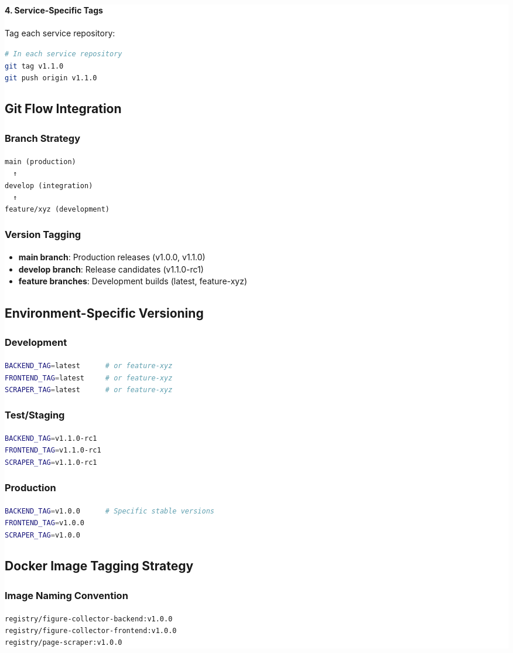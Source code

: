 #### 4. Service-Specific Tags
Tag each service repository:
```bash
# In each service repository
git tag v1.1.0
git push origin v1.1.0
```

## Git Flow Integration

### Branch Strategy
```
main (production)
  ↑
develop (integration)
  ↑
feature/xyz (development)
```

### Version Tagging
- **main branch**: Production releases (v1.0.0, v1.1.0)
- **develop branch**: Release candidates (v1.1.0-rc1)
- **feature branches**: Development builds (latest, feature-xyz)

## Environment-Specific Versioning

### Development
```bash
BACKEND_TAG=latest      # or feature-xyz
FRONTEND_TAG=latest     # or feature-xyz  
SCRAPER_TAG=latest      # or feature-xyz
```

### Test/Staging
```bash
BACKEND_TAG=v1.1.0-rc1
FRONTEND_TAG=v1.1.0-rc1
SCRAPER_TAG=v1.1.0-rc1
```

### Production
```bash
BACKEND_TAG=v1.0.0      # Specific stable versions
FRONTEND_TAG=v1.0.0
SCRAPER_TAG=v1.0.0
```

## Docker Image Tagging Strategy

### Image Naming Convention
```
registry/figure-collector-backend:v1.0.0
registry/figure-collector-frontend:v1.0.0
registry/page-scraper:v1.0.0
```
